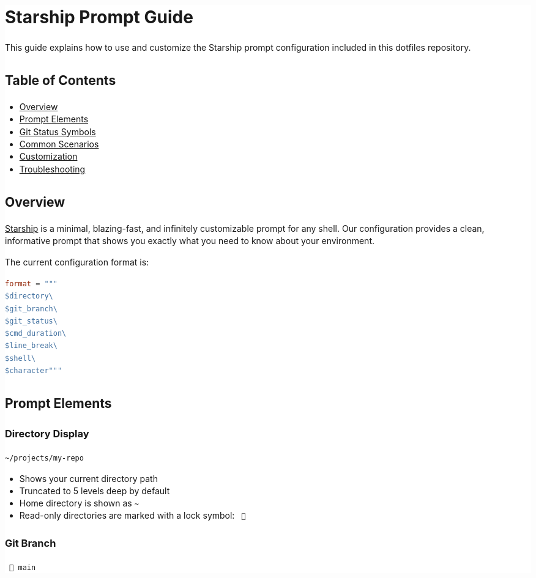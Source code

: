 # Starship Prompt Guide

This guide explains how to use and customize the Starship prompt configuration included in this dotfiles repository.

## Table of Contents

- [Overview](#overview)
- [Prompt Elements](#prompt-elements)
- [Git Status Symbols](#git-status-symbols)
- [Common Scenarios](#common-scenarios)
- [Customization](#customization)
- [Troubleshooting](#troubleshooting)

## Overview

[Starship](https://starship.rs/) is a minimal, blazing-fast, and infinitely customizable prompt for any shell. Our configuration provides a clean, informative prompt that shows you exactly what you need to know about your environment.

The current configuration format is:

```toml
format = """
$directory\
$git_branch\
$git_status\
$cmd_duration\
$line_break\
$shell\
$character"""
```

## Prompt Elements

### Directory Display

```
~/projects/my-repo
```

- Shows your current directory path
- Truncated to 5 levels deep by default
- Home directory is shown as `~`
- Read-only directories are marked with a lock symbol: ` 󰌾`

### Git Branch

```
 󰘬 main
```
